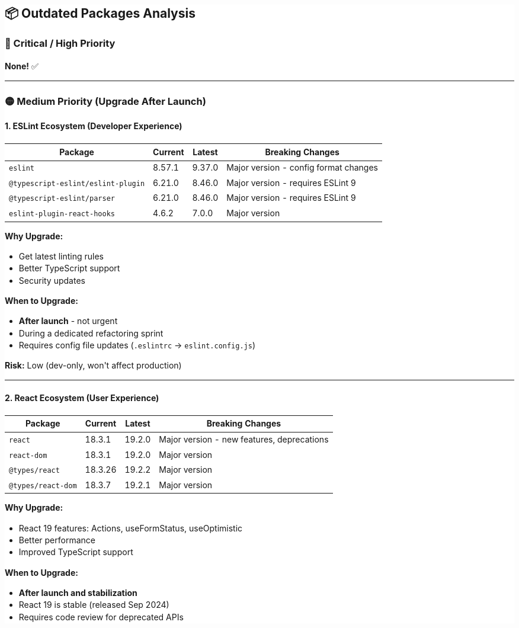 
## 📦 Outdated Packages Analysis

### 🔴 Critical / High Priority

**None!** ✅

---

### 🟡 Medium Priority (Upgrade After Launch)

#### 1. ESLint Ecosystem (Developer Experience)

| Package | Current | Latest | Breaking Changes |
|---------|---------|--------|------------------|
| `eslint` | 8.57.1 | 9.37.0 | Major version - config format changes |
| `@typescript-eslint/eslint-plugin` | 6.21.0 | 8.46.0 | Major version - requires ESLint 9 |
| `@typescript-eslint/parser` | 6.21.0 | 8.46.0 | Major version - requires ESLint 9 |
| `eslint-plugin-react-hooks` | 4.6.2 | 7.0.0 | Major version |

**Why Upgrade:**
- Get latest linting rules
- Better TypeScript support
- Security updates

**When to Upgrade:**
- **After launch** - not urgent
- During a dedicated refactoring sprint
- Requires config file updates (`.eslintrc` → `eslint.config.js`)

**Risk:** Low (dev-only, won't affect production)

---

#### 2. React Ecosystem (User Experience)

| Package | Current | Latest | Breaking Changes |
|---------|---------|--------|------------------|
| `react` | 18.3.1 | 19.2.0 | Major version - new features, deprecations |
| `react-dom` | 18.3.1 | 19.2.0 | Major version |
| `@types/react` | 18.3.26 | 19.2.2 | Major version |
| `@types/react-dom` | 18.3.7 | 19.2.1 | Major version |

**Why Upgrade:**
- React 19 features: Actions, useFormStatus, useOptimistic
- Better performance
- Improved TypeScript support

**When to Upgrade:**
- **After launch and stabilization**
- React 19 is stable (released Sep 2024)
- Requires code review for deprecated APIs
